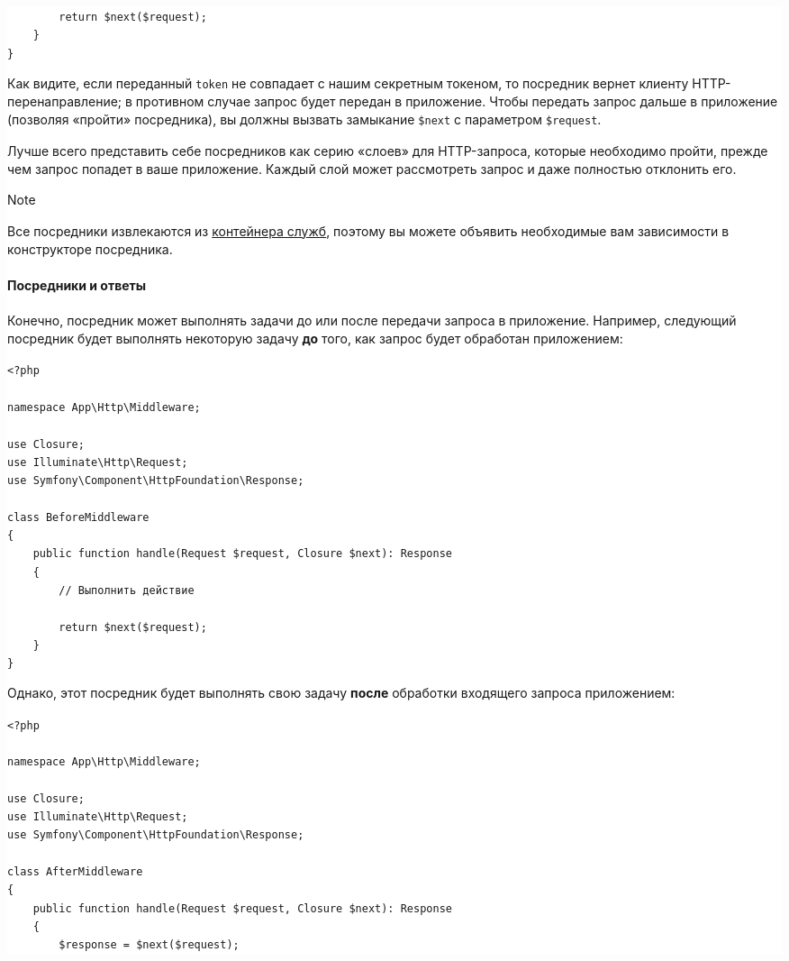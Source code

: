            return $next($request);
        }
    }

Как видите, если переданный `token` не совпадает с нашим секретным токеном, то посредник вернет клиенту HTTP-перенаправление; в противном случае запрос будет передан в приложение. Чтобы передать запрос дальше в приложение (позволяя «пройти» посредника), вы должны вызвать замыкание `$next` с параметром `$request`.

Лучше всего представить себе посредников как серию «слоев» для HTTP-запроса, которые необходимо пройти, прежде чем запрос попадет в ваше приложение. Каждый слой может рассмотреть запрос и даже полностью отклонить его.

> [!NOTE]
> Все посредники извлекаются из [контейнера служб](/docs/{{version}}/container), поэтому вы можете объявить необходимые вам зависимости в конструкторе посредника.

<a name="middleware-and-responses"></a>
#### Посредники и ответы

Конечно, посредник может выполнять задачи до или после передачи запроса в приложение. Например, следующий посредник будет выполнять некоторую задачу **до** того, как запрос будет обработан приложением:

    <?php

    namespace App\Http\Middleware;

    use Closure;
    use Illuminate\Http\Request;
    use Symfony\Component\HttpFoundation\Response;

    class BeforeMiddleware
    {
        public function handle(Request $request, Closure $next): Response
        {
            // Выполнить действие

            return $next($request);
        }
    }

Однако, этот посредник будет выполнять свою задачу **после** обработки входящего запроса приложением:

    <?php

    namespace App\Http\Middleware;

    use Closure;
    use Illuminate\Http\Request;
    use Symfony\Component\HttpFoundation\Response;

    class AfterMiddleware
    {
        public function handle(Request $request, Closure $next): Response
        {
            $response = $next($request);
